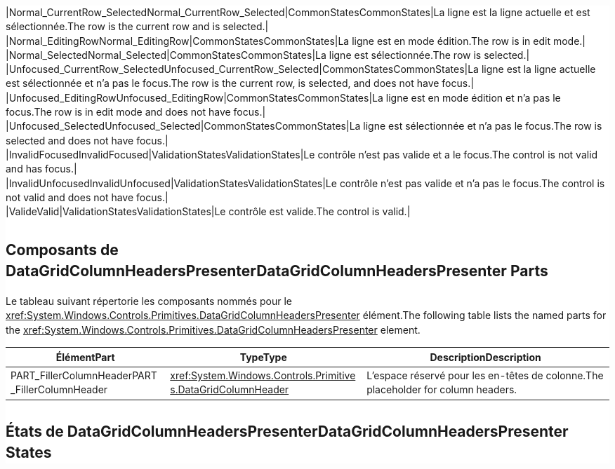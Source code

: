 |<span data-ttu-id="f76a8-277">Normal_CurrentRow_Selected</span><span class="sxs-lookup"><span data-stu-id="f76a8-277">Normal_CurrentRow_Selected</span></span>|<span data-ttu-id="f76a8-278">CommonStates</span><span class="sxs-lookup"><span data-stu-id="f76a8-278">CommonStates</span></span>|<span data-ttu-id="f76a8-279">La ligne est la ligne actuelle et est sélectionnée.</span><span class="sxs-lookup"><span data-stu-id="f76a8-279">The row is the current row and is selected.</span></span>|  
|<span data-ttu-id="f76a8-280">Normal_EditingRow</span><span class="sxs-lookup"><span data-stu-id="f76a8-280">Normal_EditingRow</span></span>|<span data-ttu-id="f76a8-281">CommonStates</span><span class="sxs-lookup"><span data-stu-id="f76a8-281">CommonStates</span></span>|<span data-ttu-id="f76a8-282">La ligne est en mode édition.</span><span class="sxs-lookup"><span data-stu-id="f76a8-282">The row is in edit mode.</span></span>|  
|<span data-ttu-id="f76a8-283">Normal_Selected</span><span class="sxs-lookup"><span data-stu-id="f76a8-283">Normal_Selected</span></span>|<span data-ttu-id="f76a8-284">CommonStates</span><span class="sxs-lookup"><span data-stu-id="f76a8-284">CommonStates</span></span>|<span data-ttu-id="f76a8-285">La ligne est sélectionnée.</span><span class="sxs-lookup"><span data-stu-id="f76a8-285">The row is selected.</span></span>|  
|<span data-ttu-id="f76a8-286">Unfocused_CurrentRow_Selected</span><span class="sxs-lookup"><span data-stu-id="f76a8-286">Unfocused_CurrentRow_Selected</span></span>|<span data-ttu-id="f76a8-287">CommonStates</span><span class="sxs-lookup"><span data-stu-id="f76a8-287">CommonStates</span></span>|<span data-ttu-id="f76a8-288">La ligne est la ligne actuelle est sélectionnée et n’a pas le focus.</span><span class="sxs-lookup"><span data-stu-id="f76a8-288">The row is the current row, is selected, and does not have focus.</span></span>|  
|<span data-ttu-id="f76a8-289">Unfocused_EditingRow</span><span class="sxs-lookup"><span data-stu-id="f76a8-289">Unfocused_EditingRow</span></span>|<span data-ttu-id="f76a8-290">CommonStates</span><span class="sxs-lookup"><span data-stu-id="f76a8-290">CommonStates</span></span>|<span data-ttu-id="f76a8-291">La ligne est en mode édition et n’a pas le focus.</span><span class="sxs-lookup"><span data-stu-id="f76a8-291">The row is in edit mode and does not have focus.</span></span>|  
|<span data-ttu-id="f76a8-292">Unfocused_Selected</span><span class="sxs-lookup"><span data-stu-id="f76a8-292">Unfocused_Selected</span></span>|<span data-ttu-id="f76a8-293">CommonStates</span><span class="sxs-lookup"><span data-stu-id="f76a8-293">CommonStates</span></span>|<span data-ttu-id="f76a8-294">La ligne est sélectionnée et n’a pas le focus.</span><span class="sxs-lookup"><span data-stu-id="f76a8-294">The row is selected and does not have focus.</span></span>|  
|<span data-ttu-id="f76a8-295">InvalidFocused</span><span class="sxs-lookup"><span data-stu-id="f76a8-295">InvalidFocused</span></span>|<span data-ttu-id="f76a8-296">ValidationStates</span><span class="sxs-lookup"><span data-stu-id="f76a8-296">ValidationStates</span></span>|<span data-ttu-id="f76a8-297">Le contrôle n’est pas valide et a le focus.</span><span class="sxs-lookup"><span data-stu-id="f76a8-297">The control is not valid and has focus.</span></span>|  
|<span data-ttu-id="f76a8-298">InvalidUnfocused</span><span class="sxs-lookup"><span data-stu-id="f76a8-298">InvalidUnfocused</span></span>|<span data-ttu-id="f76a8-299">ValidationStates</span><span class="sxs-lookup"><span data-stu-id="f76a8-299">ValidationStates</span></span>|<span data-ttu-id="f76a8-300">Le contrôle n’est pas valide et n’a pas le focus.</span><span class="sxs-lookup"><span data-stu-id="f76a8-300">The control is not valid and does not have focus.</span></span>|  
|<span data-ttu-id="f76a8-301">Valide</span><span class="sxs-lookup"><span data-stu-id="f76a8-301">Valid</span></span>|<span data-ttu-id="f76a8-302">ValidationStates</span><span class="sxs-lookup"><span data-stu-id="f76a8-302">ValidationStates</span></span>|<span data-ttu-id="f76a8-303">Le contrôle est valide.</span><span class="sxs-lookup"><span data-stu-id="f76a8-303">The control is valid.</span></span>|  
  
## <a name="datagridcolumnheaderspresenter-parts"></a><span data-ttu-id="f76a8-304">Composants de DataGridColumnHeadersPresenter</span><span class="sxs-lookup"><span data-stu-id="f76a8-304">DataGridColumnHeadersPresenter Parts</span></span>  
 <span data-ttu-id="f76a8-305">Le tableau suivant répertorie les composants nommés pour le <xref:System.Windows.Controls.Primitives.DataGridColumnHeadersPresenter> élément.</span><span class="sxs-lookup"><span data-stu-id="f76a8-305">The following table lists the named parts for the <xref:System.Windows.Controls.Primitives.DataGridColumnHeadersPresenter> element.</span></span>  
  
|<span data-ttu-id="f76a8-306">Élément</span><span class="sxs-lookup"><span data-stu-id="f76a8-306">Part</span></span>|<span data-ttu-id="f76a8-307">Type</span><span class="sxs-lookup"><span data-stu-id="f76a8-307">Type</span></span>|<span data-ttu-id="f76a8-308">Description</span><span class="sxs-lookup"><span data-stu-id="f76a8-308">Description</span></span>|  
|-|-|-|  
|<span data-ttu-id="f76a8-309">PART_FillerColumnHeader</span><span class="sxs-lookup"><span data-stu-id="f76a8-309">PART_FillerColumnHeader</span></span>|<xref:System.Windows.Controls.Primitives.DataGridColumnHeader>|<span data-ttu-id="f76a8-310">L’espace réservé pour les en-têtes de colonne.</span><span class="sxs-lookup"><span data-stu-id="f76a8-310">The placeholder for column headers.</span></span>|  
  
## <a name="datagridcolumnheaderspresenter-states"></a><span data-ttu-id="f76a8-311">États de DataGridColumnHeadersPresenter</span><span class="sxs-lookup"><span data-stu-id="f76a8-311">DataGridColumnHeadersPresenter States</span></span>  